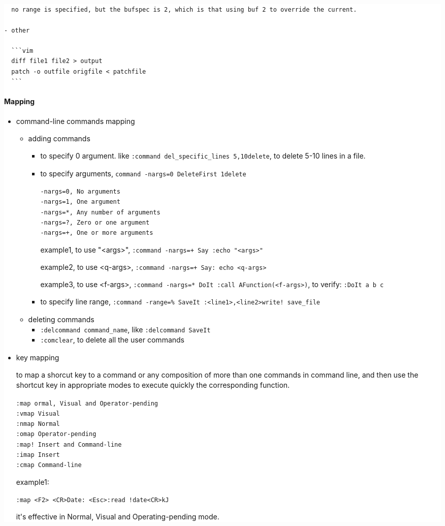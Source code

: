       no range is specified, but the bufspec is 2, which is that using buf 2 to override the current.

    - other

      ```vim
      diff file1 file2 > output
      patch -o outfile origfile < patchfile
      ```

#### Mapping

- command-line commands mapping
  - adding commands
    - to specify 0 argument. like `:command del_specific_lines 5,10delete`, to delete 5-10 lines in a file.
    - to specify arguments, `command -nargs=0 DeleteFirst 1delete`

      ```vim
      -nargs=0, No arguments
      -nargs=1, One argument
      -nargs=*, Any number of arguments
      -nargs=?, Zero or one argument
      -nargs=+, One or more arguments
      ```

      example1, to use "\<args\>", `:command -nargs=+ Say :echo "<args>"`

      example2, to use \<q-args\>, `:command -nargs=+ Say: echo <q-args>`

      example3, to use \<f-args\>, `:command -nargs=* DoIt :call AFunction(<f-args>)`, to verify: `:DoIt a b c`

    - to specify line range, `:command -range=% SaveIt :<line1>,<line2>write! save_file`
  - deleting commands
    - `:delcommand command_name`, like `:delcommand SaveIt`
    - `:comclear`, to delete all the user commands
- key mapping

  to map a shorcut key to a command or any composition of more than one commands in command line, and then use the shortcut key in appropriate modes to execute quickly the corresponding function.
  
  ```txt
  :map ormal, Visual and Operator-pending
  :vmap Visual
  :nmap Normal
  :omap Operator-pending
  :map! Insert and Command-line
  :imap Insert
  :cmap Command-line
  ```

  example1:

  ```vim
  :map <F2> <CR>Date: <Esc>:read !date<CR>kJ
  ```

  it's effective in Normal, Visual and Operating-pending mode.
